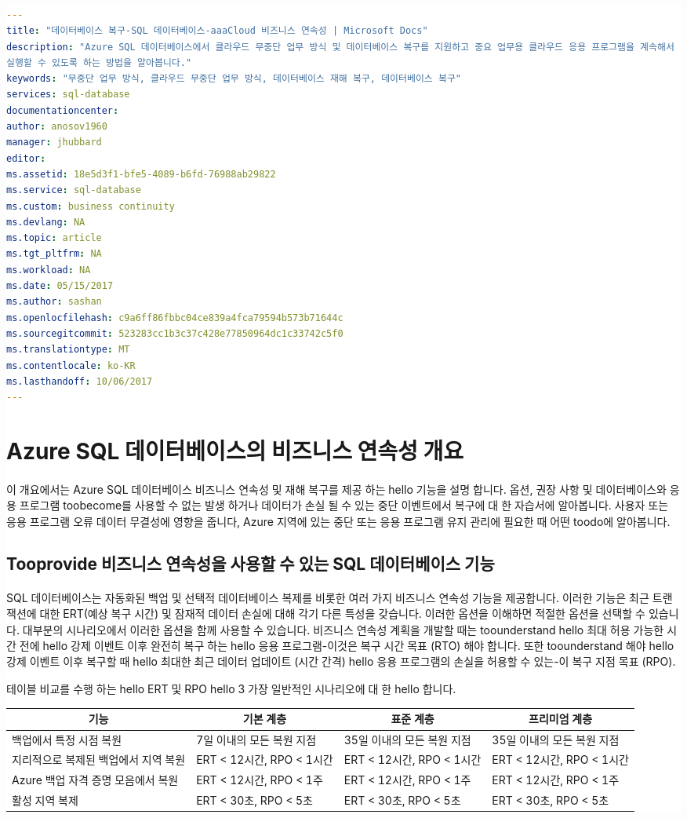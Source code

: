 ```yaml
---
title: "데이터베이스 복구-SQL 데이터베이스-aaaCloud 비즈니스 연속성 | Microsoft Docs"
description: "Azure SQL 데이터베이스에서 클라우드 무중단 업무 방식 및 데이터베이스 복구를 지원하고 중요 업무용 클라우드 응용 프로그램을 계속해서 실행할 수 있도록 하는 방법을 알아봅니다."
keywords: "무중단 업무 방식, 클라우드 무중단 업무 방식, 데이터베이스 재해 복구, 데이터베이스 복구"
services: sql-database
documentationcenter: 
author: anosov1960
manager: jhubbard
editor: 
ms.assetid: 18e5d3f1-bfe5-4089-b6fd-76988ab29822
ms.service: sql-database
ms.custom: business continuity
ms.devlang: NA
ms.topic: article
ms.tgt_pltfrm: NA
ms.workload: NA
ms.date: 05/15/2017
ms.author: sashan
ms.openlocfilehash: c9a6ff86fbbc04ce839a4fca79594b573b71644c
ms.sourcegitcommit: 523283cc1b3c37c428e77850964dc1c33742c5f0
ms.translationtype: MT
ms.contentlocale: ko-KR
ms.lasthandoff: 10/06/2017
---
```

# <a name="overview-of-business-continuity-with-azure-sql-database"></a>Azure SQL 데이터베이스의 비즈니스 연속성 개요

이 개요에서는 Azure SQL 데이터베이스 비즈니스 연속성 및 재해 복구를 제공 하는 hello 기능을 설명 합니다. 옵션, 권장 사항 및 데이터베이스와 응용 프로그램 toobecome를 사용할 수 없는 발생 하거나 데이터가 손실 될 수 있는 중단 이벤트에서 복구에 대 한 자습서에 알아봅니다. 사용자 또는 응용 프로그램 오류 데이터 무결성에 영향을 줍니다, Azure 지역에 있는 중단 또는 응용 프로그램 유지 관리에 필요한 때 어떤 toodo에 알아봅니다.

## <a name="sql-database-features-that-you-can-use-tooprovide-business-continuity"></a>Tooprovide 비즈니스 연속성을 사용할 수 있는 SQL 데이터베이스 기능

SQL 데이터베이스는 자동화된 백업 및 선택적 데이터베이스 복제를 비롯한 여러 가지 비즈니스 연속성 기능을 제공합니다. 이러한 기능은 최근 트랜잭션에 대한 ERT(예상 복구 시간) 및 잠재적 데이터 손실에 대해 각기 다른 특성을 갖습니다. 이러한 옵션을 이해하면 적절한 옵션을 선택할 수 있습니다. 대부분의 시나리오에서 이러한 옵션을 함께 사용할 수 있습니다. 비즈니스 연속성 계획을 개발할 때는 toounderstand hello 최대 허용 가능한 시간 전에 hello 강제 이벤트 이후 완전히 복구 하는 hello 응용 프로그램-이것은 복구 시간 목표 (RTO) 해야 합니다. 또한 toounderstand 해야 hello 강제 이벤트 이후 복구할 때 hello 최대한 최근 데이터 업데이트 (시간 간격) hello 응용 프로그램의 손실을 허용할 수 있는-이 복구 지점 목표 (RPO).

테이블 비교를 수행 하는 hello ERT 및 RPO hello 3 가장 일반적인 시나리오에 대 한 hello 합니다.

| 기능 | 기본 계층 | 표준 계층 | 프리미엄 계층 |
| --- | --- | --- | --- |
| 백업에서 특정 시점 복원 |7일 이내의 모든 복원 지점 |35일 이내의 모든 복원 지점 |35일 이내의 모든 복원 지점 |
| 지리적으로 복제된 백업에서 지역 복원 |ERT < 12시간, RPO < 1시간 |ERT < 12시간, RPO < 1시간 |ERT < 12시간, RPO < 1시간 |
| Azure 백업 자격 증명 모음에서 복원 |ERT < 12시간, RPO < 1주 |ERT < 12시간, RPO < 1주 |ERT < 12시간, RPO < 1주 |
| 활성 지역 복제 |ERT < 30초, RPO < 5초 |ERT < 30초, RPO < 5초 |ERT < 30초, RPO < 5초 |
